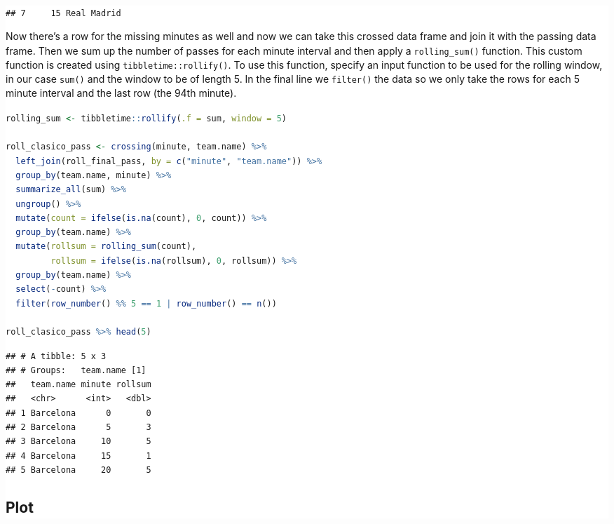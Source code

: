     ## 7     15 Real Madrid

Now there’s a row for the missing minutes as well and now we can take
this crossed data frame and join it with the passing data frame. Then we
sum up the number of passes for each minute interval and then apply a
`rolling_sum()` function. This custom function is created using
`tibbletime::rollify()`. To use this function, specify an input function
to be used for the rolling window, in our case `sum()` and the window to
be of length 5. In the final line we `filter()` the data so we only take
the rows for each 5 minute interval and the last row (the 94th minute).

``` r
rolling_sum <- tibbletime::rollify(.f = sum, window = 5)

roll_clasico_pass <- crossing(minute, team.name) %>%
  left_join(roll_final_pass, by = c("minute", "team.name")) %>% 
  group_by(team.name, minute) %>% 
  summarize_all(sum) %>% 
  ungroup() %>% 
  mutate(count = ifelse(is.na(count), 0, count)) %>% 
  group_by(team.name) %>% 
  mutate(rollsum = rolling_sum(count),
         rollsum = ifelse(is.na(rollsum), 0, rollsum)) %>% 
  group_by(team.name) %>% 
  select(-count) %>% 
  filter(row_number() %% 5 == 1 | row_number() == n())

roll_clasico_pass %>% head(5)
```

    ## # A tibble: 5 x 3
    ## # Groups:   team.name [1]
    ##   team.name minute rollsum
    ##   <chr>      <int>   <dbl>
    ## 1 Barcelona      0       0
    ## 2 Barcelona      5       3
    ## 3 Barcelona     10       5
    ## 4 Barcelona     15       1
    ## 5 Barcelona     20       5

Plot
----
